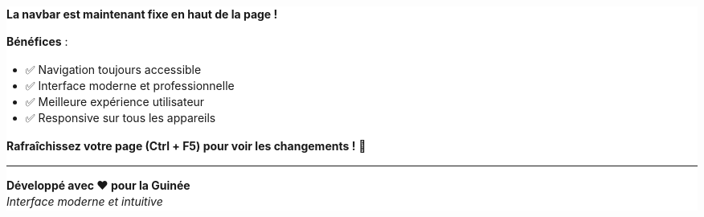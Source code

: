 **La navbar est maintenant fixe en haut de la page !**

**Bénéfices** :
- ✅ Navigation toujours accessible
- ✅ Interface moderne et professionnelle
- ✅ Meilleure expérience utilisateur
- ✅ Responsive sur tous les appareils

**Rafraîchissez votre page (Ctrl + F5) pour voir les changements !** 🎉

---

**Développé avec ❤️ pour la Guinée**  
*Interface moderne et intuitive*
